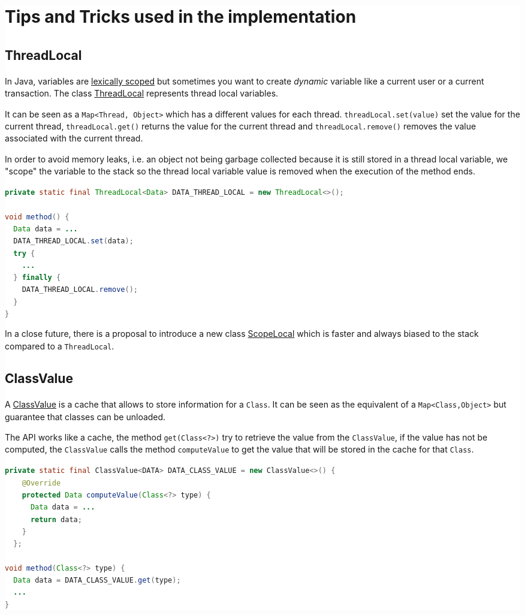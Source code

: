 # Tips and Tricks used in the implementation

## ThreadLocal

In Java, variables are [lexically scoped](https://en.wikipedia.org/wiki/Scope_(computer_science)) but
sometimes you want to create _dynamic_ variable like a current user or a current transaction.
The class [ThreadLocal](https://docs.oracle.com/en/java/javase/16/docs/api/java.base/java/lang/ThreadLocal.html)
represents thread local variables.

It can be seen as a `Map<Thread, Object>` which has a
different values for each thread. `threadLocal.set(value)` set the value for the current thread,
`threadLocal.get()` returns the value for the current thread and `threadLocal.remove()`
removes the value associated with the current thread.

In order to avoid memory leaks, i.e. an object not being garbage
collected because it is still stored in a thread local variable, we "scope" the variable to the stack
so the thread local variable value is removed when the execution of the method ends. 

```java
private static final ThreadLocal<Data> DATA_THREAD_LOCAL = new ThreadLocal<>();

void method() {
  Data data = ...
  DATA_THREAD_LOCAL.set(data);
  try {
    ...
  } finally {
    DATA_THREAD_LOCAL.remove();
  }
}
```

In a close future, there is a proposal to introduce a new class
[ScopeLocal](https://openjdk.java.net/jeps/8263012)
which is faster and always biased to the stack compared to a `ThreadLocal`.


## ClassValue

A [ClassValue](https://docs.oracle.com/en/java/javase/16/docs/api/java.base/java/lang/ClassValue.html) is
a cache that allows to store information for a `Class`. It can be seen as the equivalent of a
`Map<Class,Object>` but guarantee that classes can be unloaded.

The API works like a cache, the method `get(Class<?>)` try to retrieve the value from the `ClassValue`,
if the value has not be computed, the `ClassValue` calls the method `computeValue` to get the value
that will be stored in the cache for that `Class`.

```java
private static final ClassValue<DATA> DATA_CLASS_VALUE = new ClassValue<>() {
    @Override
    protected Data computeValue(Class<?> type) {
      Data data = ...
      return data;
    }
  };

void method(Class<?> type) {
  Data data = DATA_CLASS_VALUE.get(type);
  ...
}
```